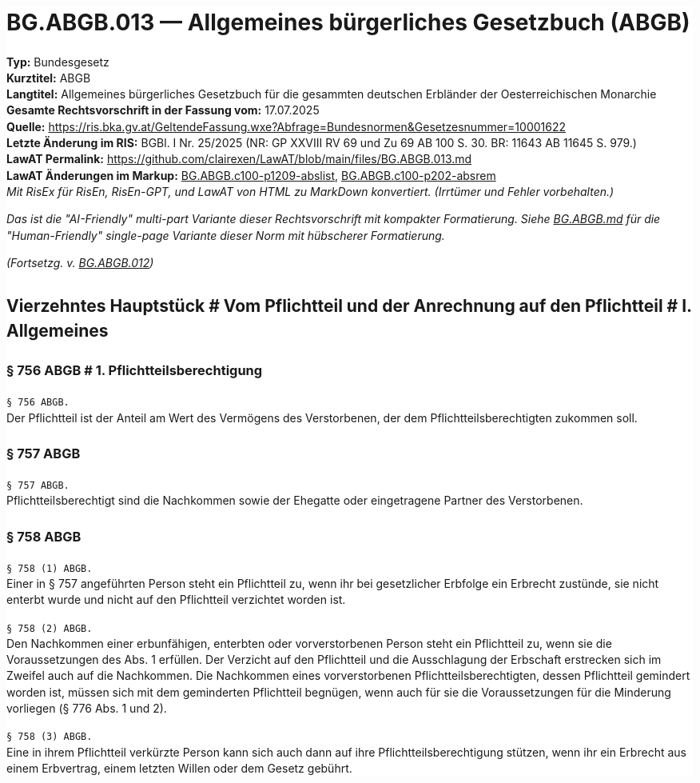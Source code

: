 # BG.ABGB.013 — Allgemeines bürgerliches Gesetzbuch (ABGB)
**Typ:** Bundesgesetz  
**Kurztitel:** ABGB  
**Langtitel:** Allgemeines bürgerliches Gesetzbuch für die gesammten deutschen Erbländer der Oesterreichischen Monarchie  
**Gesamte Rechtsvorschrift in der Fassung vom:** 17.07.2025  
**Quelle:** https://ris.bka.gv.at/GeltendeFassung.wxe?Abfrage=Bundesnormen&Gesetzesnummer=10001622  
**Letzte Änderung im RIS:** BGBl. I Nr. 25/2025 (NR: GP XXVIII RV 69 und Zu 69 AB 100 S. 30. BR: 11643 AB 11645 S. 979.)  
**LawAT Permalink:** https://github.com/clairexen/LawAT/blob/main/files/BG.ABGB.013.md  
**LawAT Änderungen im Markup:** [BG.ABGB.c100-p1209-abslist](../patches/BG.ABGB.c100-p1209-abslist.diff), [BG.ABGB.c100-p202-absrem](../patches/BG.ABGB.c100-p202-absrem.diff)  
*Mit RisEx für RisEn, RisEn-GPT, und LawAT von HTML zu MarkDown konvertiert. (Irrtümer und Fehler vorbehalten.)*

*Das ist die "AI-Friendly" multi-part Variante dieser Rechtsvorschrift mit kompakter Formatierung. Siehe [BG.ABGB.md](BG.ABGB.md) für die "Human-Friendly" single-page Variante dieser Norm mit hübscherer Formatierung.*

*(Fortsetzg. v. [BG.ABGB.012](BG.ABGB.012.md))*

## Vierzehntes Hauptstück # Vom Pflichtteil und der Anrechnung auf den Pflichtteil # I. Allgemeines

### § 756 ABGB # 1. Pflichtteilsberechtigung

`§ 756 ABGB.`  
Der Pflichtteil ist der Anteil am Wert des Vermögens des Verstorbenen, der dem Pflichtteilsberechtigten zukommen soll.

### § 757 ABGB

`§ 757 ABGB.`  
Pflichtteilsberechtigt sind die Nachkommen sowie der Ehegatte oder eingetragene Partner des Verstorbenen.

### § 758 ABGB

`§ 758 (1) ABGB.`  
Einer in § 757 angeführten Person steht ein Pflichtteil zu, wenn ihr bei gesetzlicher Erbfolge ein Erbrecht zustünde, sie nicht enterbt wurde und nicht auf den Pflichtteil verzichtet worden ist.

`§ 758 (2) ABGB.`  
Den Nachkommen einer erbunfähigen, enterbten oder vorverstorbenen Person steht ein Pflichtteil zu, wenn sie die Voraussetzungen des Abs. 1 erfüllen. Der Verzicht auf den Pflichtteil und die Ausschlagung der Erbschaft erstrecken sich im Zweifel auch auf die Nachkommen. Die Nachkommen eines vorverstorbenen Pflichtteilsberechtigten, dessen Pflichtteil gemindert worden ist, müssen sich mit dem geminderten Pflichtteil begnügen, wenn auch für sie die Voraussetzungen für die Minderung vorliegen (§ 776 Abs. 1 und 2).

`§ 758 (3) ABGB.`  
Eine in ihrem Pflichtteil verkürzte Person kann sich auch dann auf ihre Pflichtteilsberechtigung stützen, wenn ihr ein Erbrecht aus einem Erbvertrag, einem letzten Willen oder dem Gesetz gebührt.
